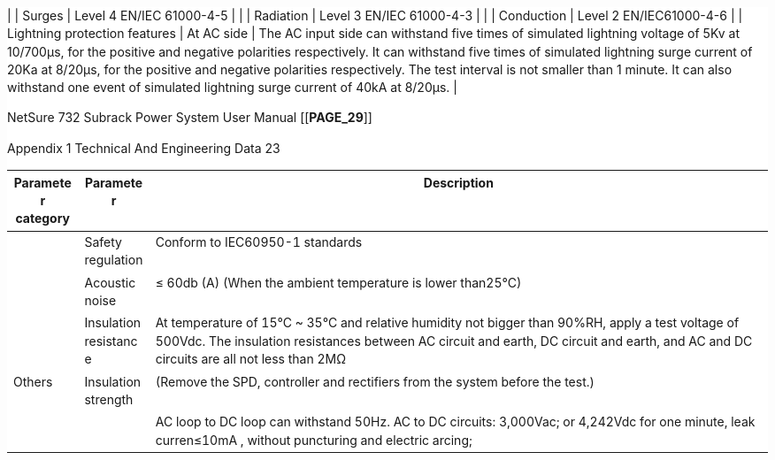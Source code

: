 |                                                   | Surges                                  | Level 4 EN/IEC 61000-4-5                                                                                                                                                                                                                                                                                                                                                                                                                |
|                                                   | Radiation                               | Level 3 EN/IEC 61000-4-3                                                                                                                                                                                                                                                                                                                                                                                                                |
|                                                   | Conduction                              | Level 2 EN/IEC61000-4-6                                                                                                                                                                                                                                                                                                                                                                                                                 |
| Lightning protection features                     | At AC side                              | The AC input side can withstand five times of simulated lightning voltage of 5Kv at 10/700μs, for the positive and negative polarities respectively. It can withstand five times of simulated lightning surge current of 20Ka at 8/20μs, for the positive and negative polarities respectively. The test interval is not smaller than 1 minute. It can also withstand one event of simulated lightning surge current of 40kA at 8/20μs. |


NetSure 732 Subrack Power System     User Manual
[[__PAGE_29__]]


Appendix 1  Technical And Engineering Data               23

| Parameter category | Parameter             | Description                                                                                                                                                                                                                                                                                                                                                                                                                             |
| ------------------ | --------------------- | --------------------------------------------------------------------------------------------------------------------------------------------------------------------------------------------------------------------------------------------------------------------------------------------------------------------------------------------------------------------------------------------------------------------------------------- |
|                    | Safety regulation     | Conform to IEC60950-1 standards                                                                                                                                                                                                                                                                                                                                                                                                         |
|                    | Acoustic noise        | ≤ 60db (A) (When the ambient temperature is lower than25°C)                                                                                                                                                                                                                                                                                                                                                                             |
|                    | Insulation resistance | At temperature of 15°C \~ 35°C and relative humidity not bigger than 90%RH, apply a test voltage of 500Vdc. The insulation resistances between AC circuit and earth, DC circuit and earth, and AC and DC circuits are all not less than 2MΩ                                                                                                                                                                                             |
| Others             | Insulation strength   | (Remove the SPD, controller and rectifiers from the system before the test.)                                                                                                                                                                                                                                                                                                                                                            |
|                    |                       | AC loop to DC loop can withstand 50Hz. AC to DC circuits: 3,000Vac; or 4,242Vdc for one minute, leak curren≤10mA , without puncturing and electric arcing;                                                                                                                                                                                                                                                                              |